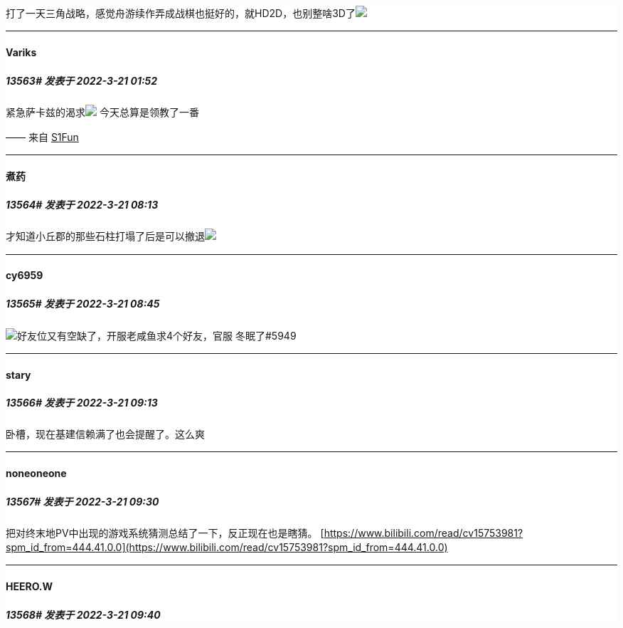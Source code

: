 打了一天三角战略，感觉舟游续作弄成战棋也挺好的，就HD2D，也别整啥3D了<img src="https://static.saraba1st.com/image/smiley/face2017/067.png" referrerpolicy="no-referrer">



*****

####  Variks  
##### 13563#       发表于 2022-3-21 01:52

紧急萨卡兹的渴求<img src="https://static.saraba1st.com/image/smiley/face2017/166.png" referrerpolicy="no-referrer"> 今天总算是领教了一番

—— 来自 [S1Fun](https://s1fun.koalcat.com)



*****

####  煮药  
##### 13564#       发表于 2022-3-21 08:13

才知道小丘郡的那些石柱打塌了后是可以撤退<img src="https://static.saraba1st.com/image/smiley/face2017/112.png" referrerpolicy="no-referrer">



*****

####  cy6959  
##### 13565#       发表于 2022-3-21 08:45

<img src="https://static.saraba1st.com/image/smiley/face2017/050.png" referrerpolicy="no-referrer">好友位又有空缺了，开服老咸鱼求4个好友，官服 冬眠了#5949



*****

####  stary  
##### 13566#       发表于 2022-3-21 09:13

卧槽，现在基建信赖满了也会提醒了。这么爽



*****

####  noneoneone  
##### 13567#       发表于 2022-3-21 09:30

把对终末地PV中出现的游戏系统猜测总结了一下，反正现在也是瞎猜。
[https://www.bilibili.com/read/cv15753981?spm_id_from=444.41.0.0](https://www.bilibili.com/read/cv15753981?spm_id_from=444.41.0.0)

*****

####  HEERO.W  
##### 13568#       发表于 2022-3-21 09:40
